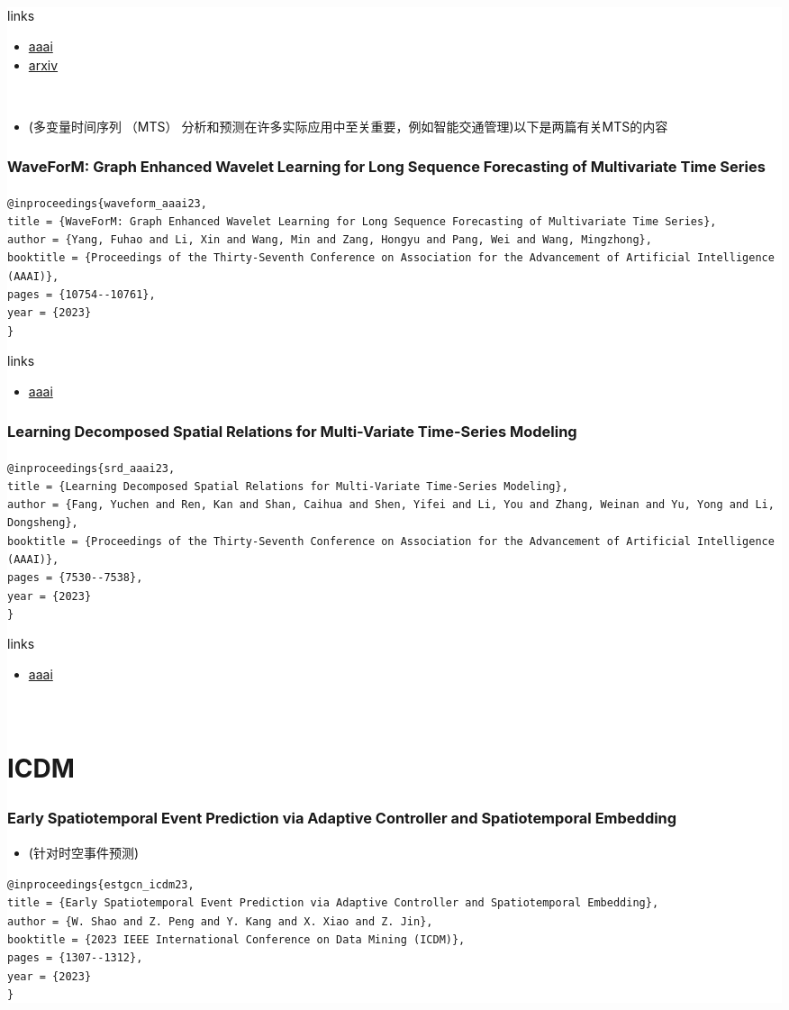 links
- [aaai](https://ojs.aaai.org/index.php/AAAI/article/view/25555)
- [arxiv](https://arxiv.org/abs/2212.04475)
<br />

- (多变量时间序列 （MTS） 分析和预测在许多实际应用中至关重要，例如智能交通管理)以下是两篇有关MTS的内容
### WaveForM: Graph Enhanced Wavelet Learning for Long Sequence Forecasting of Multivariate Time Series

```
@inproceedings{waveform_aaai23,
title = {WaveForM: Graph Enhanced Wavelet Learning for Long Sequence Forecasting of Multivariate Time Series},
author = {Yang, Fuhao and Li, Xin and Wang, Min and Zang, Hongyu and Pang, Wei and Wang, Mingzhong},
booktitle = {Proceedings of the Thirty-Seventh Conference on Association for the Advancement of Artificial Intelligence (AAAI)},
pages = {10754--10761},
year = {2023}
}
```

links
- [aaai](https://ojs.aaai.org/index.php/AAAI/article/view/26276)

### Learning Decomposed Spatial Relations for Multi-Variate Time-Series Modeling

```
@inproceedings{srd_aaai23,
title = {Learning Decomposed Spatial Relations for Multi-Variate Time-Series Modeling},
author = {Fang, Yuchen and Ren, Kan and Shan, Caihua and Shen, Yifei and Li, You and Zhang, Weinan and Yu, Yong and Li, Dongsheng},
booktitle = {Proceedings of the Thirty-Seventh Conference on Association for the Advancement of Artificial Intelligence (AAAI)},
pages = {7530--7538},
year = {2023}
}
```

links
- [aaai](https://ojs.aaai.org/index.php/AAAI/article/view/25915)
<br />

# ICDM
### Early Spatiotemporal Event Prediction via Adaptive Controller and Spatiotemporal Embedding
- (针对时空事件预测)
```
@inproceedings{estgcn_icdm23,
title = {Early Spatiotemporal Event Prediction via Adaptive Controller and Spatiotemporal Embedding},
author = {W. Shao and Z. Peng and Y. Kang and X. Xiao and Z. Jin},
booktitle = {2023 IEEE International Conference on Data Mining (ICDM)},
pages = {1307--1312},
year = {2023}
}
```
